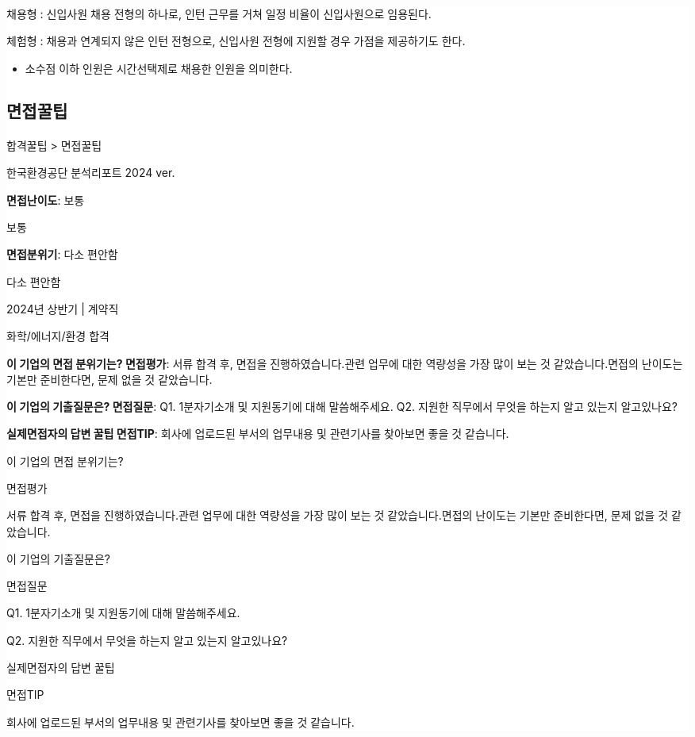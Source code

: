 채용형 : 신입사원 채용 전형의 하나로, 인턴 근무를 거쳐 일정 비율이 신입사원으로 임용된다.

체험형 : 채용과 연계되지 않은 인턴 전형으로, 신입사원 전형에 지원할 경우 가점을 제공하기도 한다.

* 소수점 이하 인원은 시간선택제로 채용한 인원을 의미한다.

## 면접꿀팁

합격꿀팁 > 면접꿀팁

한국환경공단 분석리포트 2024 ver.

**면접난이도**: 보통

보통

**면접분위기**: 다소 편안함

다소 편안함

2024년 상반기 | 계약직

화학/에너지/환경 합격

**이 기업의 면접 분위기는? 면접평가**: 서류 합격 후, 면접을 진행하였습니다.관련 업무에 대한 역량성을 가장 많이 보는 것 같았습니다.면접의 난이도는 기본만 준비한다면, 문제 없을 것 같았습니다.

**이 기업의 기출질문은? 면접질문**: Q1. 1분자기소개 및 지원동기에 대해 말씀해주세요. Q2. 지원한 직무에서 무엇을 하는지 알고 있는지 알고있나요?

**실제면접자의 답변 꿀팁 면접TIP**: 회사에 업로드된 부서의 업무내용 및 관련기사를 찾아보면 좋을 것 같습니다.

이 기업의 면접 분위기는?

면접평가

서류 합격 후, 면접을 진행하였습니다.관련 업무에 대한 역량성을 가장 많이 보는 것 같았습니다.면접의 난이도는 기본만 준비한다면, 문제 없을 것 같았습니다.

이 기업의 기출질문은?

면접질문

Q1. 1분자기소개 및 지원동기에 대해 말씀해주세요.

Q2. 지원한 직무에서 무엇을 하는지 알고 있는지 알고있나요?

실제면접자의 답변 꿀팁

면접TIP

회사에 업로드된 부서의 업무내용 및 관련기사를 찾아보면 좋을 것 같습니다.

